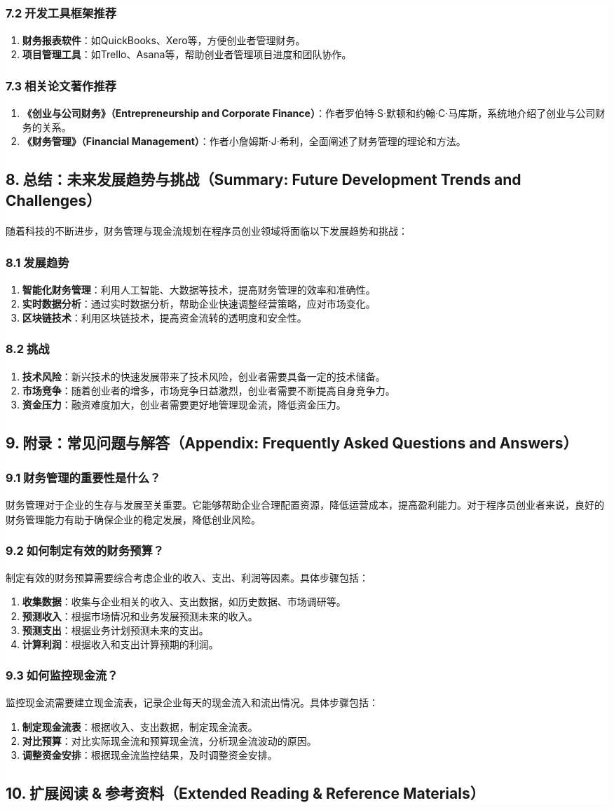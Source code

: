 ### 7.2 开发工具框架推荐

1. **财务报表软件**：如QuickBooks、Xero等，方便创业者管理财务。
2. **项目管理工具**：如Trello、Asana等，帮助创业者管理项目进度和团队协作。

### 7.3 相关论文著作推荐

1. **《创业与公司财务》（Entrepreneurship and Corporate Finance）**：作者罗伯特·S·默顿和约翰·C·马库斯，系统地介绍了创业与公司财务的关系。
2. **《财务管理》（Financial Management）**：作者小詹姆斯·J·希利，全面阐述了财务管理的理论和方法。

## 8. 总结：未来发展趋势与挑战（Summary: Future Development Trends and Challenges）

随着科技的不断进步，财务管理与现金流规划在程序员创业领域将面临以下发展趋势和挑战：

### 8.1 发展趋势

1. **智能化财务管理**：利用人工智能、大数据等技术，提高财务管理的效率和准确性。
2. **实时数据分析**：通过实时数据分析，帮助企业快速调整经营策略，应对市场变化。
3. **区块链技术**：利用区块链技术，提高资金流转的透明度和安全性。

### 8.2 挑战

1. **技术风险**：新兴技术的快速发展带来了技术风险，创业者需要具备一定的技术储备。
2. **市场竞争**：随着创业者的增多，市场竞争日益激烈，创业者需要不断提高自身竞争力。
3. **资金压力**：融资难度加大，创业者需要更好地管理现金流，降低资金压力。

## 9. 附录：常见问题与解答（Appendix: Frequently Asked Questions and Answers）

### 9.1 财务管理的重要性是什么？

财务管理对于企业的生存与发展至关重要。它能够帮助企业合理配置资源，降低运营成本，提高盈利能力。对于程序员创业者来说，良好的财务管理能力有助于确保企业的稳定发展，降低创业风险。

### 9.2 如何制定有效的财务预算？

制定有效的财务预算需要综合考虑企业的收入、支出、利润等因素。具体步骤包括：

1. **收集数据**：收集与企业相关的收入、支出数据，如历史数据、市场调研等。
2. **预测收入**：根据市场情况和业务发展预测未来的收入。
3. **预测支出**：根据业务计划预测未来的支出。
4. **计算利润**：根据收入和支出计算预期的利润。

### 9.3 如何监控现金流？

监控现金流需要建立现金流表，记录企业每天的现金流入和流出情况。具体步骤包括：

1. **制定现金流表**：根据收入、支出数据，制定现金流表。
2. **对比预算**：对比实际现金流和预算现金流，分析现金流波动的原因。
3. **调整资金安排**：根据现金流监控结果，及时调整资金安排。

## 10. 扩展阅读 & 参考资料（Extended Reading & Reference Materials）
